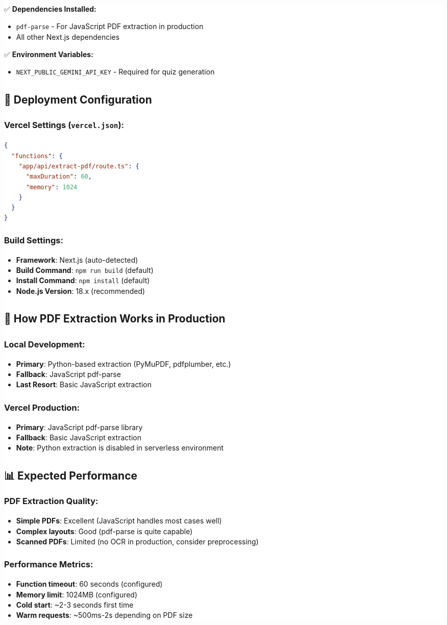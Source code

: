 ✅ **Dependencies Installed:**
- `pdf-parse` - For JavaScript PDF extraction in production
- All other Next.js dependencies

✅ **Environment Variables:**
- `NEXT_PUBLIC_GEMINI_API_KEY` - Required for quiz generation

## 🔧 Deployment Configuration

### Vercel Settings (`vercel.json`):
```json
{
  "functions": {
    "app/api/extract-pdf/route.ts": {
      "maxDuration": 60,
      "memory": 1024
    }
  }
}
```

### Build Settings:
- **Framework**: Next.js (auto-detected)
- **Build Command**: `npm run build` (default)
- **Install Command**: `npm install` (default)
- **Node.js Version**: 18.x (recommended)

## 🎯 How PDF Extraction Works in Production

### Local Development:
- **Primary**: Python-based extraction (PyMuPDF, pdfplumber, etc.)
- **Fallback**: JavaScript pdf-parse
- **Last Resort**: Basic JavaScript extraction

### Vercel Production:
- **Primary**: JavaScript pdf-parse library
- **Fallback**: Basic JavaScript extraction
- **Note**: Python extraction is disabled in serverless environment

## 📊 Expected Performance

### PDF Extraction Quality:
- **Simple PDFs**: Excellent (JavaScript handles most cases well)
- **Complex layouts**: Good (pdf-parse is quite capable)
- **Scanned PDFs**: Limited (no OCR in production, consider preprocessing)

### Performance Metrics:
- **Function timeout**: 60 seconds (configured)
- **Memory limit**: 1024MB (configured)
- **Cold start**: ~2-3 seconds first time
- **Warm requests**: ~500ms-2s depending on PDF size
